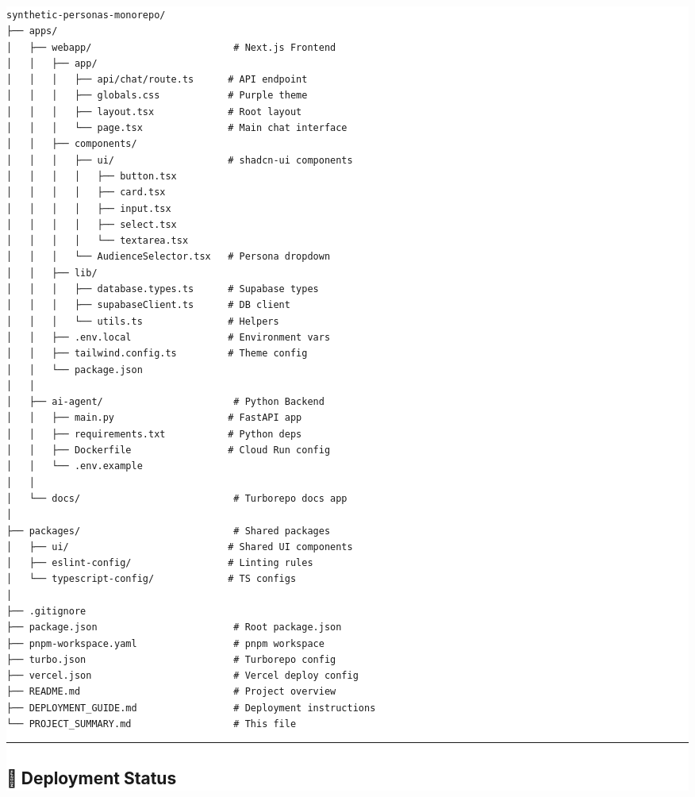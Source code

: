 ```
synthetic-personas-monorepo/
├── apps/
│   ├── webapp/                         # Next.js Frontend
│   │   ├── app/
│   │   │   ├── api/chat/route.ts      # API endpoint
│   │   │   ├── globals.css            # Purple theme
│   │   │   ├── layout.tsx             # Root layout
│   │   │   └── page.tsx               # Main chat interface
│   │   ├── components/
│   │   │   ├── ui/                    # shadcn-ui components
│   │   │   │   ├── button.tsx
│   │   │   │   ├── card.tsx
│   │   │   │   ├── input.tsx
│   │   │   │   ├── select.tsx
│   │   │   │   └── textarea.tsx
│   │   │   └── AudienceSelector.tsx   # Persona dropdown
│   │   ├── lib/
│   │   │   ├── database.types.ts      # Supabase types
│   │   │   ├── supabaseClient.ts      # DB client
│   │   │   └── utils.ts               # Helpers
│   │   ├── .env.local                 # Environment vars
│   │   ├── tailwind.config.ts         # Theme config
│   │   └── package.json
│   │
│   ├── ai-agent/                       # Python Backend
│   │   ├── main.py                    # FastAPI app
│   │   ├── requirements.txt           # Python deps
│   │   ├── Dockerfile                 # Cloud Run config
│   │   └── .env.example
│   │
│   └── docs/                           # Turborepo docs app
│
├── packages/                           # Shared packages
│   ├── ui/                            # Shared UI components
│   ├── eslint-config/                 # Linting rules
│   └── typescript-config/             # TS configs
│
├── .gitignore
├── package.json                        # Root package.json
├── pnpm-workspace.yaml                 # pnpm workspace
├── turbo.json                          # Turborepo config
├── vercel.json                         # Vercel deploy config
├── README.md                           # Project overview
├── DEPLOYMENT_GUIDE.md                 # Deployment instructions
└── PROJECT_SUMMARY.md                  # This file
```

---

## 🚀 Deployment Status
